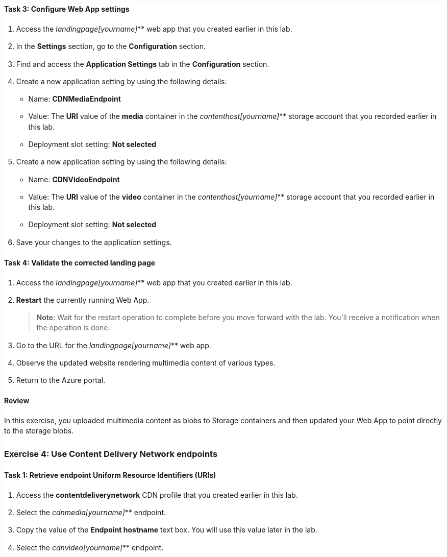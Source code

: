 #### Task 3: Configure Web App settings

1.  Access the **landingpage*[yourname]*** web app that you created earlier in this lab.

1.  In the **Settings** section, go to the **Configuration** section.

1.  Find and access the **Application Settings** tab in the **Configuration** section.

1.  Create a new application setting by using the following details:
    
    -	Name: **CDNMediaEndpoint**

    -	Value: The **URI** value of the **media** container in the **contenthost*[yourname]*** storage account that you recorded earlier in this lab.
    
    -	Deployment slot setting: **Not selected**

1.  Create a new application setting by using the following details:
    
    -	Name: **CDNVideoEndpoint**

    -	Value: The **URI** value of the **video** container in the **contenthost*[yourname]*** storage account that you recorded earlier in this lab.
    
    -	Deployment slot setting: **Not selected**

1.  Save your changes to the application settings.

#### Task 4: Validate the corrected landing page

1.  Access the **landingpage*[yourname]*** web app that you created earlier in this lab.

1.  **Restart** the currently running Web App.

    > **Note**: Wait for the restart operation to complete before you move forward with the lab. You'll receive a notification when the operation is done.

1.  Go to the URL for the **landingpage*[yourname]*** web app.

1.  Observe the updated website rendering multimedia content of various types.

1.  Return to the Azure portal.

#### Review

In this exercise, you uploaded multimedia content as blobs to Storage containers and then updated your Web App to point directly to the storage blobs.

### Exercise 4: Use Content Delivery Network endpoints

#### Task 1: Retrieve endpoint Uniform Resource Identifiers (URIs)

1.  Access the **contentdeliverynetwork** CDN profile that you created earlier in this lab.

1.  Select the **cdnmedia*[yourname]*** endpoint.

1.  Copy the value of the **Endpoint hostname** text box. You will use this value later in the lab. 

1.  Select the **cdnvideo*[yourname]*** endpoint.
